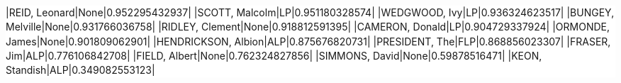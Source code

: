 |REID, Leonard|None|0.952295432937|
|SCOTT, Malcolm|LP|0.951180328574|
|WEDGWOOD, Ivy|LP|0.936324623517|
|BUNGEY, Melville|None|0.931766036758|
|RIDLEY, Clement|None|0.918812591395|
|CAMERON, Donald|LP|0.904729337924|
|ORMONDE, James|None|0.901809062901|
|HENDRICKSON, Albion|ALP|0.875676820731|
|PRESIDENT, The|FLP|0.868856023307|
|FRASER, Jim|ALP|0.776106842708|
|FIELD, Albert|None|0.762324827856|
|SIMMONS, David|None|0.59878516471|
|KEON, Standish|ALP|0.349082553123|
